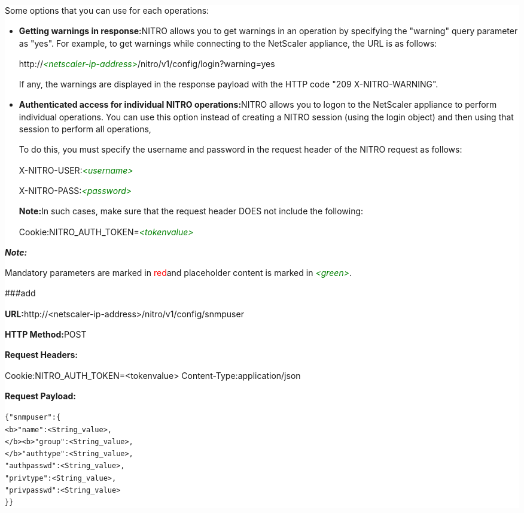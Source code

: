 



Some options that you can use for each operations:

<ul><li><p><b>Getting warnings in response:</b>NITRO allows you to get warnings in an operation by specifying the "warning" query parameter as "yes". For example, to get warnings while connecting to the NetScaler appliance, the URL is as follows:</p><p>http://<span style="color:green;font-style:italic;">&lt;netscaler-ip-address&gt;</span>/nitro/v1/config/login?warning=yes</p><p>If any, the warnings are displayed in the response payload with the HTTP code "209 X-NITRO-WARNING".</p></li><li><p><b>Authenticated access for individual NITRO operations:</b>NITRO allows you to logon to the NetScaler appliance to perform individual operations. You can use this option instead of creating a NITRO session (using the login object) and then using that session to perform all operations,</p><p>To do this, you must specify the username and password in the request header of the NITRO request as follows:</p><p>X-NITRO-USER:<span style="color:green;font-style:italic;">&lt;username&gt;</span></p><p>X-NITRO-PASS:<span style="color:green;font-style:italic;">&lt;password&gt;</span></p><p><b>Note:</b>In such cases, make sure that the request header DOES not include the following:</p><p>Cookie:NITRO_AUTH_TOKEN=<span style="color:green;font-style:italic;">&lt;tokenvalue&gt;</span></p></li></ul>







***Note:*** 

Mandatory parameters are marked in <span style="color:#FF0000;">red</span>and placeholder content is marked in <span style="color:green;font-style:italic">&lt;green&gt;</span>.



###add







<b>URL:</b>http://&lt;netscaler-ip-address&gt;/nitro/v1/config/snmpuser

<b>HTTP Method:</b>POST

<b>Request Headers:</b>



Cookie:NITRO_AUTH_TOKEN=&lt;tokenvalue&gt;
Content-Type:application/json



<b>Request Payload: </b>
```
{"snmpuser":{
<b>"name":<String_value>,
</b><b>"group":<String_value>,
</b>"authtype":<String_value>,
"authpasswd":<String_value>,
"privtype":<String_value>,
"privpasswd":<String_value>
}}
```
